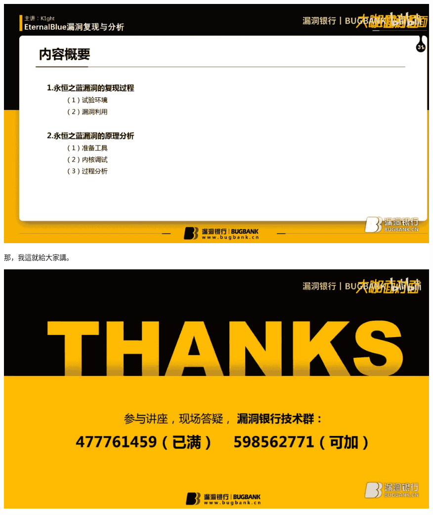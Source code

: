 ![](img/a8cc569ec39d76a46c3e085db086326a_7.png)

那，我這就給大家講。

![](img/a8cc569ec39d76a46c3e085db086326a_9.png)
